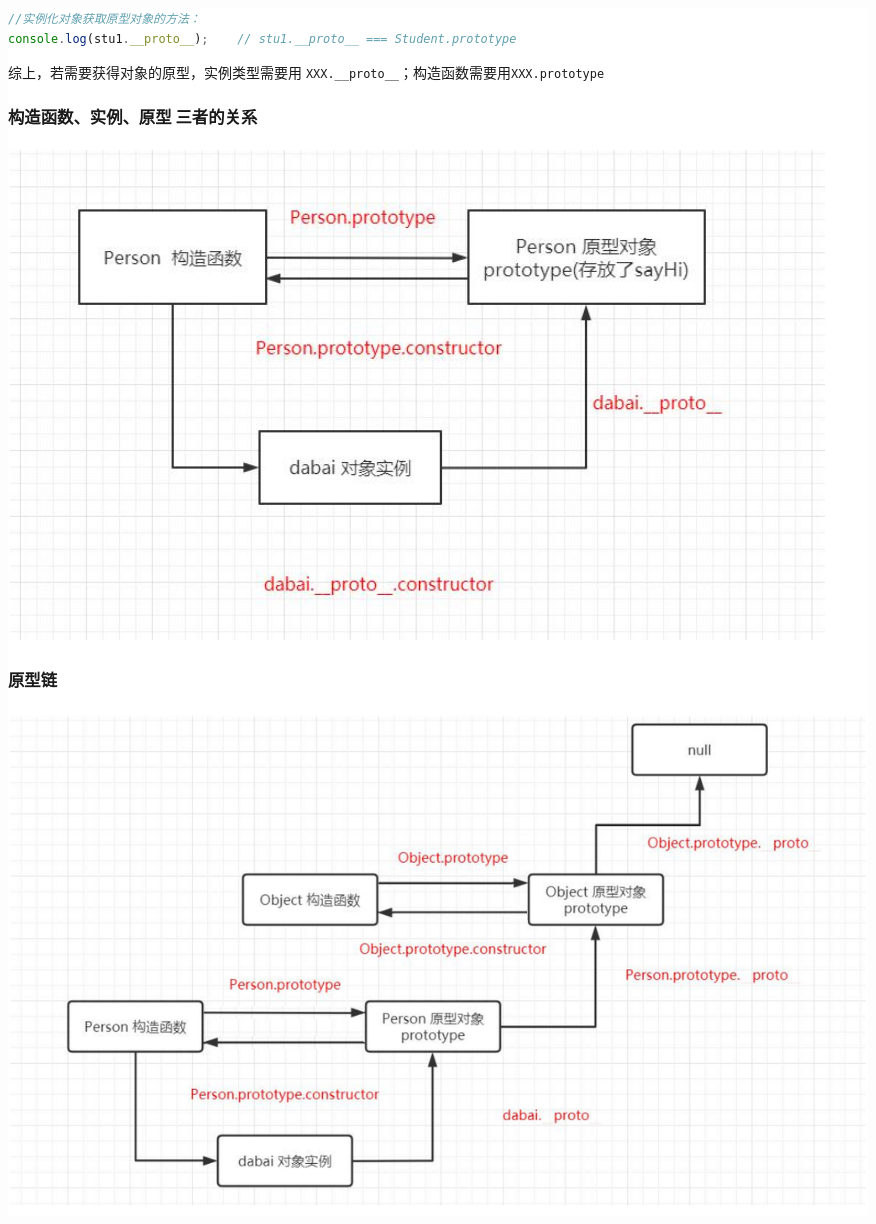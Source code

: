 ```js
//实例化对象获取原型对象的方法：
console.log(stu1.__proto__);	// stu1.__proto__ === Student.prototype
```

综上，若需要获得对象的原型，实例类型需要用 `XXX.__proto__`；构造函数需要用`XXX.prototype`

### 构造函数、实例、原型 三者的关系

![js_原型_关系](.\image\js_原型_关系.png)

### 原型链

![js_原型链](.\image\js_原型链.png)